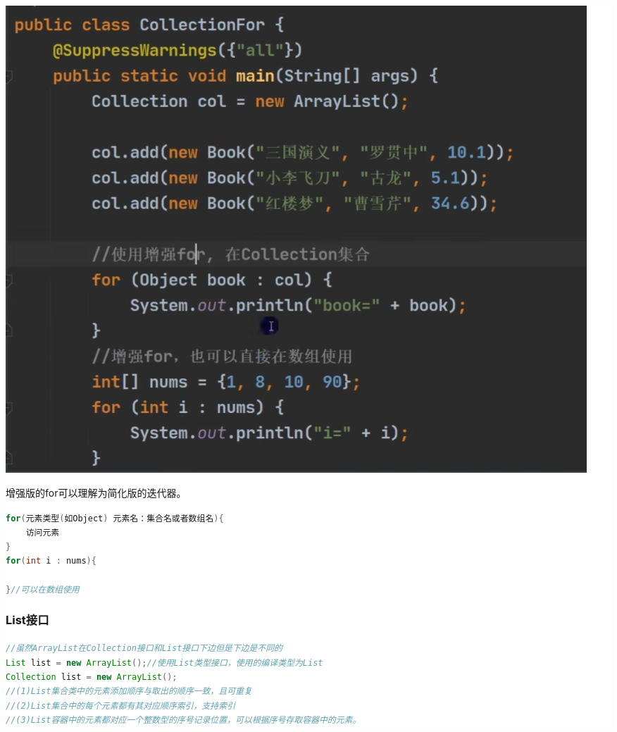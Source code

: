 ![image-20240113172854966](./笔记用图/image-20240113172854966.png)

增强版的for可以理解为简化版的迭代器。

```java
for(元素类型(如Object) 元素名：集合名或者数组名){
    访问元素
}
for(int i : nums){
    
}//可以在数组使用
```

### List接口

```java
//虽然ArrayList在Collection接口和List接口下边但是下边是不同的
List list = new ArrayList();//使用List类型接口，使用的编译类型为List
Collection list = new ArrayList();
//(1)List集合类中的元素添加顺序与取出的顺序一致，且可重复
//(2)List集合中的每个元素都有其对应顺序索引，支持索引
//(3)List容器中的元素都对应一个整数型的序号记录位置，可以根据序号存取容器中的元素。
```
